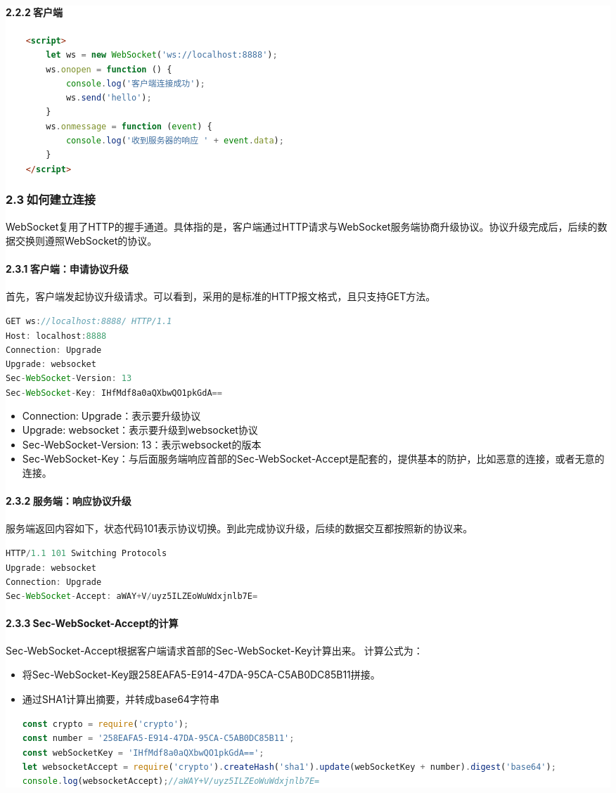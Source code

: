 #### 2.2.2 客户端

```html
    <script>
        let ws = new WebSocket('ws://localhost:8888');
        ws.onopen = function () {
            console.log('客户端连接成功');
            ws.send('hello');
        }
        ws.onmessage = function (event) {
            console.log('收到服务器的响应 ' + event.data);
        }
    </script>
```

### 2.3 如何建立连接

WebSocket复用了HTTP的握手通道。具体指的是，客户端通过HTTP请求与WebSocket服务端协商升级协议。协议升级完成后，后续的数据交换则遵照WebSocket的协议。

#### 2.3.1 客户端：申请协议升级

首先，客户端发起协议升级请求。可以看到，采用的是标准的HTTP报文格式，且只支持GET方法。

```js
GET ws://localhost:8888/ HTTP/1.1
Host: localhost:8888
Connection: Upgrade
Upgrade: websocket
Sec-WebSocket-Version: 13
Sec-WebSocket-Key: IHfMdf8a0aQXbwQO1pkGdA==
```

- Connection: Upgrade：表示要升级协议
- Upgrade: websocket：表示要升级到websocket协议
- Sec-WebSocket-Version: 13：表示websocket的版本
- Sec-WebSocket-Key：与后面服务端响应首部的Sec-WebSocket-Accept是配套的，提供基本的防护，比如恶意的连接，或者无意的连接。

#### 2.3.2 服务端：响应协议升级

服务端返回内容如下，状态代码101表示协议切换。到此完成协议升级，后续的数据交互都按照新的协议来。

```js
HTTP/1.1 101 Switching Protocols
Upgrade: websocket
Connection: Upgrade
Sec-WebSocket-Accept: aWAY+V/uyz5ILZEoWuWdxjnlb7E=
```

#### 2.3.3 Sec-WebSocket-Accept的计算

Sec-WebSocket-Accept根据客户端请求首部的Sec-WebSocket-Key计算出来。 计算公式为：

- 将Sec-WebSocket-Key跟258EAFA5-E914-47DA-95CA-C5AB0DC85B11拼接。

- 通过SHA1计算出摘要，并转成base64字符串

  ```js
  const crypto = require('crypto');
  const number = '258EAFA5-E914-47DA-95CA-C5AB0DC85B11';
  const webSocketKey = 'IHfMdf8a0aQXbwQO1pkGdA==';
  let websocketAccept = require('crypto').createHash('sha1').update(webSocketKey + number).digest('base64');
  console.log(websocketAccept);//aWAY+V/uyz5ILZEoWuWdxjnlb7E=
  ```
